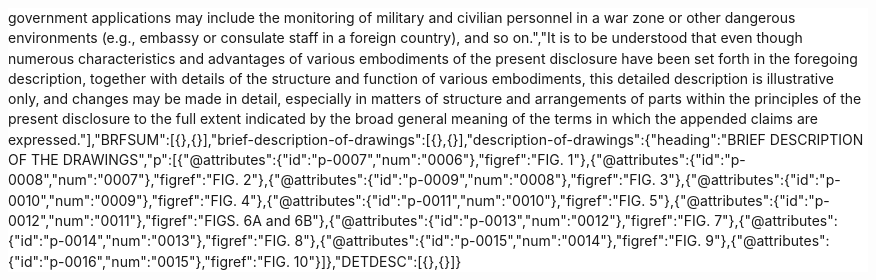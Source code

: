 government applications may include the monitoring of military and civilian personnel in a war zone or other dangerous environments (e.g., embassy or consulate staff in a foreign country), and so on.","It is to be understood that even though numerous characteristics and advantages of various embodiments of the present disclosure have been set forth in the foregoing description, together with details of the structure and function of various embodiments, this detailed description is illustrative only, and changes may be made in detail, especially in matters of structure and arrangements of parts within the principles of the present disclosure to the full extent indicated by the broad general meaning of the terms in which the appended claims are expressed."],"BRFSUM":[{},{}],"brief-description-of-drawings":[{},{}],"description-of-drawings":{"heading":"BRIEF DESCRIPTION OF THE DRAWINGS","p":[{"@attributes":{"id":"p-0007","num":"0006"},"figref":"FIG. 1"},{"@attributes":{"id":"p-0008","num":"0007"},"figref":"FIG. 2"},{"@attributes":{"id":"p-0009","num":"0008"},"figref":"FIG. 3"},{"@attributes":{"id":"p-0010","num":"0009"},"figref":"FIG. 4"},{"@attributes":{"id":"p-0011","num":"0010"},"figref":"FIG. 5"},{"@attributes":{"id":"p-0012","num":"0011"},"figref":"FIGS. 6A and 6B"},{"@attributes":{"id":"p-0013","num":"0012"},"figref":"FIG. 7"},{"@attributes":{"id":"p-0014","num":"0013"},"figref":"FIG. 8"},{"@attributes":{"id":"p-0015","num":"0014"},"figref":"FIG. 9"},{"@attributes":{"id":"p-0016","num":"0015"},"figref":"FIG. 10"}]},"DETDESC":[{},{}]}

